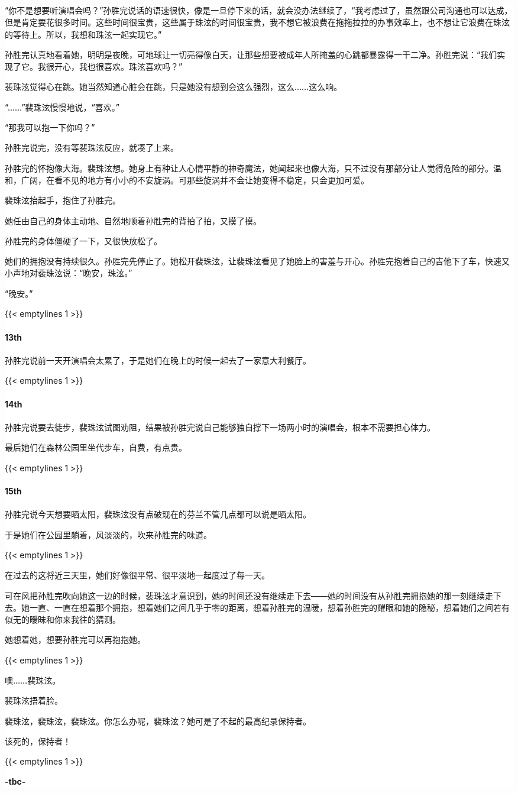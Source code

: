 “你不是想要听演唱会吗？”孙胜完说话的语速很快，像是一旦停下来的话，就会没办法继续了，“我考虑过了，虽然跟公司沟通也可以达成，但是肯定要花很多时间。这些时间很宝贵，这些属于珠泫的时间很宝贵，我不想它被浪费在拖拖拉拉的办事效率上，也不想让它浪费在珠泫的等待上。所以，我想和珠泫一起实现它。”

孙胜完认真地看着她，明明是夜晚，可地球让一切亮得像白天，让那些想要被成年人所掩盖的心跳都暴露得一干二净。孙胜完说：“我们实现了它。我很开心，我也很喜欢。珠泫喜欢吗？”

裴珠泫觉得心在跳。她当然知道心脏会在跳，只是她没有想到会这么强烈，这么……这么响。

“……”裴珠泫慢慢地说，“喜欢。”

“那我可以抱一下你吗？”

孙胜完说完，没有等裴珠泫反应，就凑了上来。

孙胜完的怀抱像大海。裴珠泫想。她身上有种让人心情平静的神奇魔法，她闻起来也像大海，只不过没有那部分让人觉得危险的部分。温和，广阔，在看不见的地方有小小的不安旋涡。可那些旋涡并不会让她变得不稳定，只会更加可爱。

裴珠泫抬起手，抱住了孙胜完。

她任由自己的身体主动地、自然地顺着孙胜完的背拍了拍，又摸了摸。

孙胜完的身体僵硬了一下，又很快放松了。

她们的拥抱没有持续很久。孙胜完先停止了。她松开裴珠泫，让裴珠泫看见了她脸上的害羞与开心。孙胜完抱着自己的吉他下了车，快速又小声地对裴珠泫说：“晚安，珠泫。”

“晚安。”

{{< emptylines 1 >}}

#### **13th**

孙胜完说前一天开演唱会太累了，于是她们在晚上的时候一起去了一家意大利餐厅。

{{< emptylines 1 >}}

#### **14th**

孙胜完说要去徒步，裴珠泫试图劝阻，结果被孙胜完说自己能够独自撑下一场两小时的演唱会，根本不需要担心体力。

最后她们在森林公园里坐代步车，自费，有点贵。

{{< emptylines 1 >}}

#### **15th**

孙胜完说今天想要晒太阳，裴珠泫没有点破现在的芬兰不管几点都可以说是晒太阳。

于是她们在公园里躺着，风淡淡的，吹来孙胜完的味道。

{{< emptylines 1 >}}

在过去的这将近三天里，她们好像很平常、很平淡地一起度过了每一天。

可在风把孙胜完吹向她这一边的时候，裴珠泫才意识到，她的时间还没有继续走下去——她的时间没有从孙胜完拥抱她的那一刻继续走下去。她一直、一直在想着那个拥抱，想着她们之间几乎于零的距离，想着孙胜完的温暖，想着孙胜完的耀眼和她的隐秘，想着她们之间若有似无的暧昧和你来我往的猜测。

她想着她，想要孙胜完可以再抱抱她。

{{< emptylines 1 >}}

噢……裴珠泫。

裴珠泫捂着脸。

裴珠泫，裴珠泫，裴珠泫。你怎么办呢，裴珠泫？她可是了不起的最高纪录保持者。

该死的，保持者！

{{< emptylines 1 >}}

**-tbc-**
